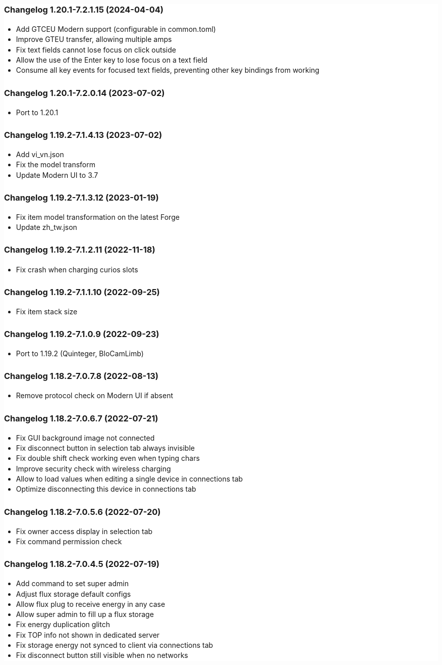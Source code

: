 ### Changelog 1.20.1-7.2.1.15 (2024-04-04)
* Add GTCEU Modern support (configurable in common.toml)
* Improve GTEU transfer, allowing multiple amps
* Fix text fields cannot lose focus on click outside
* Allow the use of the Enter key to lose focus on a text field
* Consume all key events for focused text fields, preventing other key bindings from working

### Changelog 1.20.1-7.2.0.14 (2023-07-02)
* Port to 1.20.1

### Changelog 1.19.2-7.1.4.13 (2023-07-02)
* Add vi_vn.json
* Fix the model transform
* Update Modern UI to 3.7

### Changelog 1.19.2-7.1.3.12 (2023-01-19)
* Fix item model transformation on the latest Forge
* Update zh_tw.json

### Changelog 1.19.2-7.1.2.11 (2022-11-18)
* Fix crash when charging curios slots

### Changelog 1.19.2-7.1.1.10 (2022-09-25)
* Fix item stack size

### Changelog 1.19.2-7.1.0.9 (2022-09-23)
* Port to 1.19.2 (Quinteger, BloCamLimb)

### Changelog 1.18.2-7.0.7.8 (2022-08-13)
* Remove protocol check on Modern UI if absent

### Changelog 1.18.2-7.0.6.7 (2022-07-21)
* Fix GUI background image not connected
* Fix disconnect button in selection tab always invisible
* Fix double shift check working even when typing chars
* Improve security check with wireless charging
* Allow to load values when editing a single device in connections tab
* Optimize disconnecting this device in connections tab

### Changelog 1.18.2-7.0.5.6 (2022-07-20)
* Fix owner access display in selection tab
* Fix command permission check

### Changelog 1.18.2-7.0.4.5 (2022-07-19)
* Add command to set super admin
* Adjust flux storage default configs
* Allow flux plug to receive energy in any case
* Allow super admin to fill up a flux storage
* Fix energy duplication glitch
* Fix TOP info not shown in dedicated server
* Fix storage energy not synced to client via connections tab
* Fix disconnect button still visible when no networks
